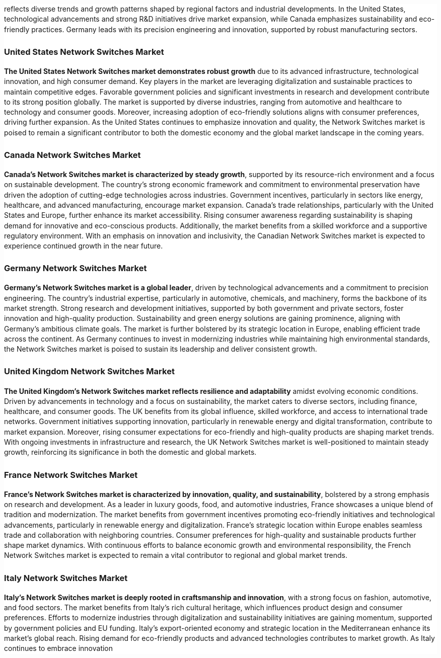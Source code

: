 reflects diverse trends and growth patterns shaped by regional factors and industrial developments. In the United States, technological advancements and strong R&amp;D initiatives drive market expansion, while Canada emphasizes sustainability and eco-friendly practices. Germany leads with its precision engineering and innovation, supported by robust manufacturing sectors.</span></em></p></blockquote><h3><strong>United States Network Switches Market</strong></h3><p><strong>The United States Network Switches market demonstrates robust growth</strong> due to its advanced infrastructure, technological innovation, and high consumer demand. Key players in the market are leveraging digitalization and sustainable practices to maintain competitive edges. Favorable government policies and significant investments in research and development contribute to its strong position globally. The market is supported by diverse industries, ranging from automotive and healthcare to technology and consumer goods. Moreover, increasing adoption of eco-friendly solutions aligns with consumer preferences, driving further expansion. As the United States continues to emphasize innovation and quality, the Network Switches market is poised to remain a significant contributor to both the domestic economy and the global market landscape in the coming years.</p><h3><strong>Canada Network Switches Market</strong></h3><p><strong>Canada&rsquo;s Network Switches market is characterized by steady growth</strong>, supported by its resource-rich environment and a focus on sustainable development. The country&rsquo;s strong economic framework and commitment to environmental preservation have driven the adoption of cutting-edge technologies across industries. Government incentives, particularly in sectors like energy, healthcare, and advanced manufacturing, encourage market expansion. Canada&rsquo;s trade relationships, particularly with the United States and Europe, further enhance its market accessibility. Rising consumer awareness regarding sustainability is shaping demand for innovative and eco-conscious products. Additionally, the market benefits from a skilled workforce and a supportive regulatory environment. With an emphasis on innovation and inclusivity, the Canadian Network Switches market is expected to experience continued growth in the near future.</p><h3><strong>Germany Network Switches Market</strong></h3><p><strong>Germany&rsquo;s Network Switches market is a global leader</strong>, driven by technological advancements and a commitment to precision engineering. The country&rsquo;s industrial expertise, particularly in automotive, chemicals, and machinery, forms the backbone of its market strength. Strong research and development initiatives, supported by both government and private sectors, foster innovation and high-quality production. Sustainability and green energy solutions are gaining prominence, aligning with Germany&rsquo;s ambitious climate goals. The market is further bolstered by its strategic location in Europe, enabling efficient trade across the continent. As Germany continues to invest in modernizing industries while maintaining high environmental standards, the Network Switches market is poised to sustain its leadership and deliver consistent growth.</p><h3><strong>United Kingdom Network Switches Market</strong></h3><p><strong>The United Kingdom&rsquo;s Network Switches market reflects resilience and adaptability</strong> amidst evolving economic conditions. Driven by advancements in technology and a focus on sustainability, the market caters to diverse sectors, including finance, healthcare, and consumer goods. The UK benefits from its global influence, skilled workforce, and access to international trade networks. Government initiatives supporting innovation, particularly in renewable energy and digital transformation, contribute to market expansion. Moreover, rising consumer expectations for eco-friendly and high-quality products are shaping market trends. With ongoing investments in infrastructure and research, the UK Network Switches market is well-positioned to maintain steady growth, reinforcing its significance in both the domestic and global markets.</p><h3><strong>France Network Switches Market</strong></h3><p><strong>France&rsquo;s Network Switches market is characterized by innovation, quality, and sustainability</strong>, bolstered by a strong emphasis on research and development. As a leader in luxury goods, food, and automotive industries, France showcases a unique blend of tradition and modernization. The market benefits from government incentives promoting eco-friendly initiatives and technological advancements, particularly in renewable energy and digitalization. France&rsquo;s strategic location within Europe enables seamless trade and collaboration with neighboring countries. Consumer preferences for high-quality and sustainable products further shape market dynamics. With continuous efforts to balance economic growth and environmental responsibility, the French Network Switches market is expected to remain a vital contributor to regional and global market trends.</p><h3><strong>Italy Network Switches Market</strong></h3><p><strong>Italy&rsquo;s Network Switches market is deeply rooted in craftsmanship and innovation</strong>, with a strong focus on fashion, automotive, and food sectors. The market benefits from Italy&rsquo;s rich cultural heritage, which influences product design and consumer preferences. Efforts to modernize industries through digitalization and sustainability initiatives are gaining momentum, supported by government policies and EU funding. Italy&rsquo;s export-oriented economy and strategic location in the Mediterranean enhance its market&rsquo;s global reach. Rising demand for eco-friendly products and advanced technologies contributes to market growth. As Italy continues to embrace innovation